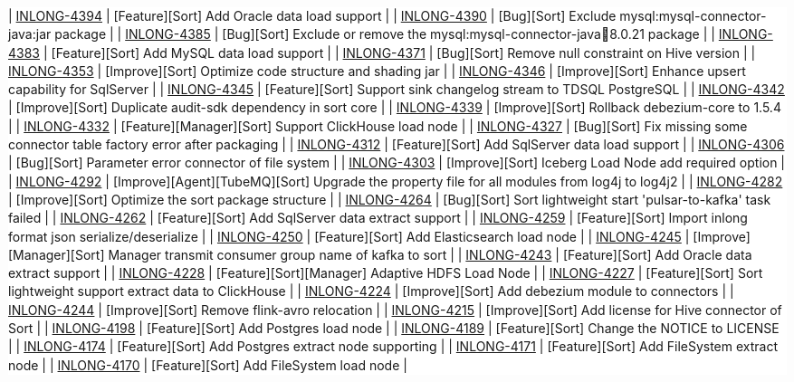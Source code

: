 | [INLONG-4394](https://github.com/apache/incubator-inlong/issues/4394) | [Feature][Sort] Add Oracle data load support                                                           |
| [INLONG-4390](https://github.com/apache/incubator-inlong/issues/4390) | [Bug][Sort] Exclude mysql:mysql-connector-java:jar package                                             |
| [INLONG-4385](https://github.com/apache/incubator-inlong/issues/4385) | [Bug][Sort] Exclude or remove the mysql:mysql-connector-java:jar:8.0.21 package                        |
| [INLONG-4383](https://github.com/apache/incubator-inlong/issues/4383) | [Feature][Sort] Add MySQL data load support                                                            |
| [INLONG-4371](https://github.com/apache/incubator-inlong/issues/4371) | [Bug][Sort] Remove null constraint on Hive version                                                     |
| [INLONG-4353](https://github.com/apache/incubator-inlong/issues/4353) | [Improve][Sort] Optimize code structure and shading jar                                                |
| [INLONG-4346](https://github.com/apache/incubator-inlong/issues/4346) | [Improve][Sort] Enhance upsert capability for SqlServer                                                |
| [INLONG-4345](https://github.com/apache/incubator-inlong/issues/4345) | [Feature][Sort] Support sink changelog stream to TDSQL PostgreSQL                                      |
| [INLONG-4342](https://github.com/apache/incubator-inlong/issues/4342) | [Improve][Sort] Duplicate audit-sdk dependency in sort core                                            |
| [INLONG-4339](https://github.com/apache/incubator-inlong/issues/4339) | [Improve][Sort] Rollback debezium-core to 1.5.4                                                        |
| [INLONG-4332](https://github.com/apache/incubator-inlong/issues/4332) | [Feature][Manager][Sort] Support ClickHouse load node                                                  |
| [INLONG-4327](https://github.com/apache/incubator-inlong/issues/4327) | [Bug][Sort] Fix missing some connector table factory error after packaging                             |
| [INLONG-4312](https://github.com/apache/incubator-inlong/issues/4312) | [Feature][Sort] Add SqlServer data load support                                                        |
| [INLONG-4306](https://github.com/apache/incubator-inlong/issues/4306) | [Bug][Sort] Parameter error   connector of file system                                                 |
| [INLONG-4303](https://github.com/apache/incubator-inlong/issues/4303) | [Improve][Sort] Iceberg Load Node add required option                                                  |
| [INLONG-4292](https://github.com/apache/incubator-inlong/issues/4292) | [Improve][Agent][TubeMQ][Sort] Upgrade the property file for all modules from log4j to log4j2          |
| [INLONG-4282](https://github.com/apache/incubator-inlong/issues/4282) | [Improve][Sort] Optimize the sort package structure                                                    |
| [INLONG-4264](https://github.com/apache/incubator-inlong/issues/4264) | [Bug][Sort] Sort lightweight start 'pulsar-to-kafka' task failed                                       |
| [INLONG-4262](https://github.com/apache/incubator-inlong/issues/4262) | [Feature][Sort] Add SqlServer data extract support                                                     |
| [INLONG-4259](https://github.com/apache/incubator-inlong/issues/4259) | [Feature][Sort] Import inlong format json serialize/deserialize                                        |
| [INLONG-4250](https://github.com/apache/incubator-inlong/issues/4250) | [Feature][Sort] Add Elasticsearch load node                                                            |
| [INLONG-4245](https://github.com/apache/incubator-inlong/issues/4245) | [Improve][Manager][Sort] Manager transmit consumer group name of kafka to sort                         |
| [INLONG-4243](https://github.com/apache/incubator-inlong/issues/4243) | [Feature][Sort] Add Oracle data extract support                                                        |
| [INLONG-4228](https://github.com/apache/incubator-inlong/issues/4228) | [Feature][Sort][Manager] Adaptive HDFS Load Node                                                       |
| [INLONG-4227](https://github.com/apache/incubator-inlong/issues/4227) | [Feature][Sort] Sort lightweight support extract data to ClickHouse                                    |
| [INLONG-4224](https://github.com/apache/incubator-inlong/issues/4224) | [Improve][Sort] Add debezium module to connectors                                                      |
| [INLONG-4244](https://github.com/apache/incubator-inlong/issues/4244) | [Improve][Sort] Remove flink-avro relocation                                                           |
| [INLONG-4215](https://github.com/apache/incubator-inlong/issues/4215) | [Improve][Sort] Add license for Hive connector of Sort                                                 |
| [INLONG-4198](https://github.com/apache/incubator-inlong/issues/4198) | [Feature][Sort] Add Postgres load node                                                                 |
| [INLONG-4189](https://github.com/apache/incubator-inlong/issues/4189) | [Feature][Sort] Change the NOTICE to LICENSE                                                           |
| [INLONG-4174](https://github.com/apache/incubator-inlong/issues/4174) | [Feature][Sort] Add Postgres extract node supporting                                                   |
| [INLONG-4171](https://github.com/apache/incubator-inlong/issues/4171) | [Feature][Sort] Add FileSystem extract node                                                            |
| [INLONG-4170](https://github.com/apache/incubator-inlong/issues/4170) | [Feature][Sort] Add FileSystem load node                                                               |